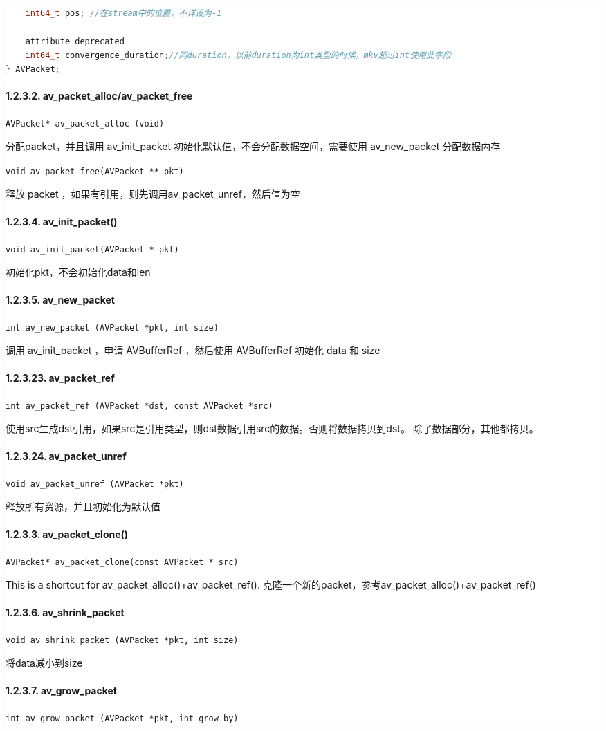 ```C++
    int64_t pos; //在stream中的位置，不详设为-1

    attribute_deprecated
    int64_t convergence_duration;//同duration，以前duration为int类型的时候，mkv超过int使用此字段
} AVPacket;
```

#### 1.2.3.2. av_packet_alloc/av_packet_free

`AVPacket* av_packet_alloc (void)`  

分配packet，并且调用 av_init_packet 初始化默认值，不会分配数据空间，需要使用 av_new_packet 分配数据内存

`void av_packet_free(AVPacket ** pkt)`  

释放 packet ，如果有引用，则先调用av_packet_unref，然后值为空

#### 1.2.3.4. av_init_packet()

`void av_init_packet(AVPacket * pkt)`  

初始化pkt，不会初始化data和len

#### 1.2.3.5. av_new_packet

`int av_new_packet (AVPacket *pkt, int size)`  

调用 av_init_packet ，申请 AVBufferRef ，然后使用 AVBufferRef 初始化 data 和 size

#### 1.2.3.23. av_packet_ref

`int av_packet_ref (AVPacket *dst, const AVPacket *src)`

使用src生成dst引用，如果src是引用类型，则dst数据引用src的数据。否则将数据拷贝到dst。
除了数据部分，其他都拷贝。

#### 1.2.3.24. av_packet_unref

`void av_packet_unref (AVPacket *pkt)`

释放所有资源，并且初始化为默认值

#### 1.2.3.3. av_packet_clone()

`AVPacket* av_packet_clone(const AVPacket * src)`  

This is a shortcut for av_packet_alloc()+av_packet_ref().
克隆一个新的packet，参考av_packet_alloc()+av_packet_ref()

#### 1.2.3.6. av_shrink_packet

`void av_shrink_packet (AVPacket *pkt, int size)`  

将data减小到size

#### 1.2.3.7. av_grow_packet

`int av_grow_packet (AVPacket *pkt, int grow_by)`
